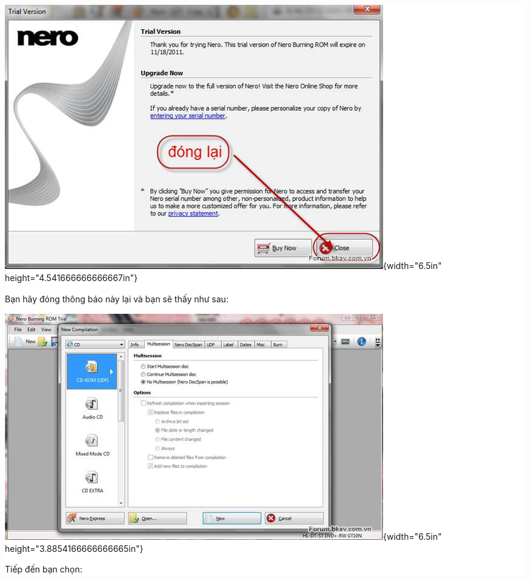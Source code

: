 ![](3.7.4-huong-dan-su-dung-phan-mem-ghi-dia-media/media/image5.jpeg){width="6.5in"
height="4.541666666666667in"}

Bạn hãy đóng thông báo này lại và bạn sẽ thấy như sau:

![](3.7.4-huong-dan-su-dung-phan-mem-ghi-dia-media/media/image6.jpeg){width="6.5in"
height="3.8854166666666665in"}

Tiếp đến bạn chọn:
